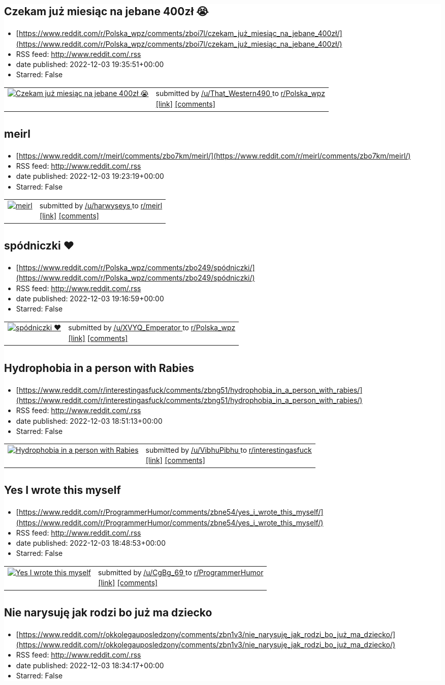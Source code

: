 ## Czekam już miesiąc na jebane 400zł 😭
 - [https://www.reddit.com/r/Polska_wpz/comments/zboi7l/czekam_już_miesiąc_na_jebane_400zł/](https://www.reddit.com/r/Polska_wpz/comments/zboi7l/czekam_już_miesiąc_na_jebane_400zł/)
 - RSS feed: http://www.reddit.com/.rss
 - date published: 2022-12-03 19:35:51+00:00
 - Starred: False

<table> <tr><td> <a href="https://www.reddit.com/r/Polska_wpz/comments/zboi7l/czekam_już_miesiąc_na_jebane_400zł/"> <img alt="Czekam już miesiąc na jebane 400zł 😭" src="https://preview.redd.it/li30j9h71s3a1.jpg?width=640&amp;crop=smart&amp;auto=webp&amp;s=17589ef726a7fcc9423fafe1c484748551c5e520" title="Czekam już miesiąc na jebane 400zł 😭" /> </a> </td><td> &#32; submitted by &#32; <a href="https://www.reddit.com/user/That_Western490"> /u/That_Western490 </a> &#32; to &#32; <a href="https://www.reddit.com/r/Polska_wpz/"> r/Polska_wpz </a> <br /> <span><a href="https://i.redd.it/li30j9h71s3a1.jpg">[link]</a></span> &#32; <span><a href="https://www.reddit.com/r/Polska_wpz/comments/zboi7l/czekam_już_miesiąc_na_jebane_400zł/">[comments]</a></span> </td></tr></table>

## meirl
 - [https://www.reddit.com/r/meirl/comments/zbo7km/meirl/](https://www.reddit.com/r/meirl/comments/zbo7km/meirl/)
 - RSS feed: http://www.reddit.com/.rss
 - date published: 2022-12-03 19:23:19+00:00
 - Starred: False

<table> <tr><td> <a href="https://www.reddit.com/r/meirl/comments/zbo7km/meirl/"> <img alt="meirl" src="https://preview.redd.it/2lwxoxt2zr3a1.jpg?width=640&amp;crop=smart&amp;auto=webp&amp;s=a9c11295df06286befb9e785d44b5caf47552807" title="meirl" /> </a> </td><td> &#32; submitted by &#32; <a href="https://www.reddit.com/user/harwyseys"> /u/harwyseys </a> &#32; to &#32; <a href="https://www.reddit.com/r/meirl/"> r/meirl </a> <br /> <span><a href="https://i.redd.it/2lwxoxt2zr3a1.jpg">[link]</a></span> &#32; <span><a href="https://www.reddit.com/r/meirl/comments/zbo7km/meirl/">[comments]</a></span> </td></tr></table>

## spódniczki ❤️
 - [https://www.reddit.com/r/Polska_wpz/comments/zbo249/spódniczki/](https://www.reddit.com/r/Polska_wpz/comments/zbo249/spódniczki/)
 - RSS feed: http://www.reddit.com/.rss
 - date published: 2022-12-03 19:16:59+00:00
 - Starred: False

<table> <tr><td> <a href="https://www.reddit.com/r/Polska_wpz/comments/zbo249/spódniczki/"> <img alt="spódniczki ❤️" src="https://preview.redd.it/rfu6b69yxr3a1.jpg?width=320&amp;crop=smart&amp;auto=webp&amp;s=a9055960b09c0cbed1c3afd2d9788595378ff037" title="spódniczki ❤️" /> </a> </td><td> &#32; submitted by &#32; <a href="https://www.reddit.com/user/XVYQ_Emperator"> /u/XVYQ_Emperator </a> &#32; to &#32; <a href="https://www.reddit.com/r/Polska_wpz/"> r/Polska_wpz </a> <br /> <span><a href="https://i.redd.it/rfu6b69yxr3a1.jpg">[link]</a></span> &#32; <span><a href="https://www.reddit.com/r/Polska_wpz/comments/zbo249/spódniczki/">[comments]</a></span> </td></tr></table>

## Hydrophobia in a person with Rabies
 - [https://www.reddit.com/r/interestingasfuck/comments/zbng51/hydrophobia_in_a_person_with_rabies/](https://www.reddit.com/r/interestingasfuck/comments/zbng51/hydrophobia_in_a_person_with_rabies/)
 - RSS feed: http://www.reddit.com/.rss
 - date published: 2022-12-03 18:51:13+00:00
 - Starred: False

<table> <tr><td> <a href="https://www.reddit.com/r/interestingasfuck/comments/zbng51/hydrophobia_in_a_person_with_rabies/"> <img alt="Hydrophobia in a person with Rabies" src="https://external-preview.redd.it/VlYUWOGQ7IRcSZXkvESJV-kWGqjjXHIobiScQdW4e2E.png?width=320&amp;crop=smart&amp;auto=webp&amp;s=a0cadcfb34139b1c3245743b9a1f3f85e136f1e7" title="Hydrophobia in a person with Rabies" /> </a> </td><td> &#32; submitted by &#32; <a href="https://www.reddit.com/user/VibhuPibhu"> /u/VibhuPibhu </a> &#32; to &#32; <a href="https://www.reddit.com/r/interestingasfuck/"> r/interestingasfuck </a> <br /> <span><a href="https://v.redd.it/lw4mkgfctr3a1">[link]</a></span> &#32; <span><a href="https://www.reddit.com/r/interestingasfuck/comments/zbng51/hydrophobia_in_a_person_with_rabies/">[comments]</a></span> </td></tr></table>

## Yes I wrote this myself
 - [https://www.reddit.com/r/ProgrammerHumor/comments/zbne54/yes_i_wrote_this_myself/](https://www.reddit.com/r/ProgrammerHumor/comments/zbne54/yes_i_wrote_this_myself/)
 - RSS feed: http://www.reddit.com/.rss
 - date published: 2022-12-03 18:48:53+00:00
 - Starred: False

<table> <tr><td> <a href="https://www.reddit.com/r/ProgrammerHumor/comments/zbne54/yes_i_wrote_this_myself/"> <img alt="Yes I wrote this myself" src="https://external-preview.redd.it/OsQmTlc8uigWQADcOBhP8fNlyQg9HnOEMRpp6v-y9aQ.jpg?width=640&amp;crop=smart&amp;auto=webp&amp;s=a6955f699acfdb0755b9e7f680fc61ffaee3cbf4" title="Yes I wrote this myself" /> </a> </td><td> &#32; submitted by &#32; <a href="https://www.reddit.com/user/CgBg_69"> /u/CgBg_69 </a> &#32; to &#32; <a href="https://www.reddit.com/r/ProgrammerHumor/"> r/ProgrammerHumor </a> <br /> <span><a href="https://i.imgur.com/MTuzSrE.jpg">[link]</a></span> &#32; <span><a href="https://www.reddit.com/r/ProgrammerHumor/comments/zbne54/yes_i_wrote_this_myself/">[comments]</a></span> </td></tr></table>

## Nie narysuję jak rodzi bo już ma dziecko
 - [https://www.reddit.com/r/okkolegauposledzony/comments/zbn1v3/nie_narysuję_jak_rodzi_bo_już_ma_dziecko/](https://www.reddit.com/r/okkolegauposledzony/comments/zbn1v3/nie_narysuję_jak_rodzi_bo_już_ma_dziecko/)
 - RSS feed: http://www.reddit.com/.rss
 - date published: 2022-12-03 18:34:17+00:00
 - Starred: False
